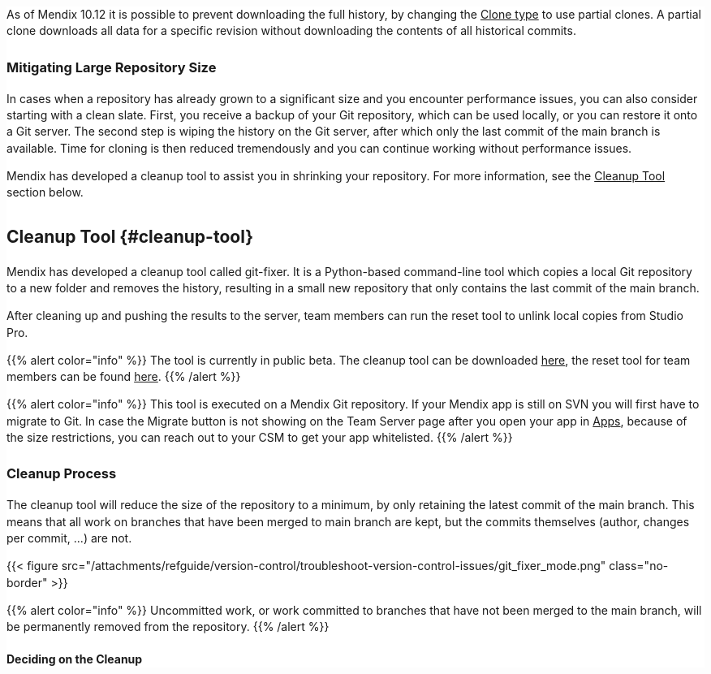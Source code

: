 As of Mendix 10.12 it is possible to prevent downloading the full history, by changing the [Clone type](/refguide/clone-type/) to use partial clones. A partial clone downloads all data for a specific revision without downloading the contents of all historical commits.

### Mitigating Large Repository Size

In cases when a repository has already grown to a significant size and you encounter performance issues, you can also consider starting with a clean slate. First, you receive a backup of your Git repository, which can be used locally, or you can restore it onto a Git server. The second step is wiping the history on the Git server, after which only the last commit of the main branch is available. Time for cloning is then reduced tremendously and you can continue working without performance issues.

Mendix has developed a cleanup tool to assist you in shrinking your repository. For more information, see the [Cleanup Tool](#cleanup-tool) section below.

## Cleanup Tool {#cleanup-tool}

Mendix has developed a cleanup tool called git-fixer. It is a Python-based command-line tool which copies a local Git repository to a new folder and removes the history, resulting in a small new repository that only contains the last commit of the main branch.

After cleaning up and pushing the results to the server, team members can run the reset tool to unlink local copies from Studio Pro.

{{% alert color="info" %}}
The tool is currently in public beta. The cleanup tool can be downloaded [here](https://artifacts.rnd.mendix.com/git-fixer/git-fixer-essentials.zip), the reset tool for team members can be found [here](https://artifacts.rnd.mendix.com/git-fixer/git-fixer-sp-reset.zip).
{{% /alert %}}

{{% alert color="info" %}}
This tool is executed on a Mendix Git repository. If your Mendix app is still on SVN you will first have to migrate to Git. In case the Migrate button is not showing on the Team Server page after you open your app in [Apps](https://sprintr.home.mendix.com/), because of the size restrictions, you can reach out to your CSM to get your app whitelisted.
{{% /alert %}}

### Cleanup Process

The cleanup tool will reduce the size of the repository to a minimum, by only retaining the latest commit of the main branch. This means that all work on branches that have been merged to main branch are kept, but the commits themselves (author, changes per commit, ...) are not.

{{< figure src="/attachments/refguide/version-control/troubleshoot-version-control-issues/git_fixer_mode.png" class="no-border" >}}

{{% alert color="info" %}}
Uncommitted work, or work committed to branches that have not been merged to the main branch, will be permanently removed from the repository.
{{% /alert %}}

#### Deciding on the Cleanup
